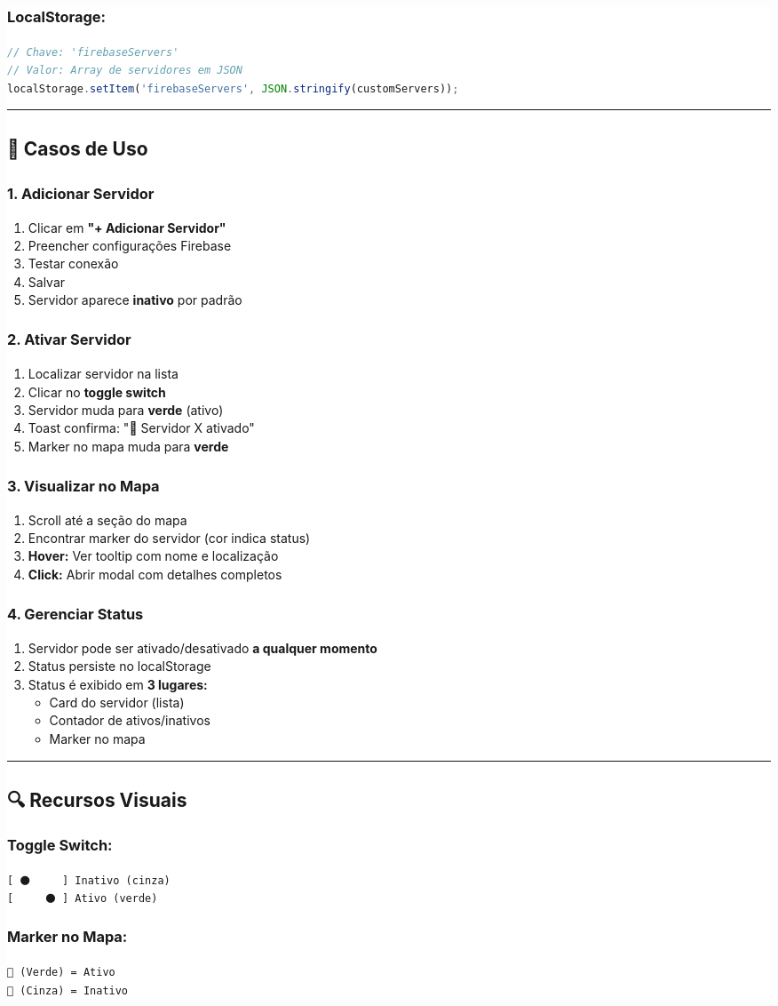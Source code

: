 ### **LocalStorage:**
```javascript
// Chave: 'firebaseServers'
// Valor: Array de servidores em JSON
localStorage.setItem('firebaseServers', JSON.stringify(customServers));
```

---

## 🎯 Casos de Uso

### **1. Adicionar Servidor**
1. Clicar em **"+ Adicionar Servidor"**
2. Preencher configurações Firebase
3. Testar conexão
4. Salvar
5. Servidor aparece **inativo** por padrão

### **2. Ativar Servidor**
1. Localizar servidor na lista
2. Clicar no **toggle switch**
3. Servidor muda para **verde** (ativo)
4. Toast confirma: "🔄 Servidor X ativado"
5. Marker no mapa muda para **verde**

### **3. Visualizar no Mapa**
1. Scroll até a seção do mapa
2. Encontrar marker do servidor (cor indica status)
3. **Hover:** Ver tooltip com nome e localização
4. **Click:** Abrir modal com detalhes completos

### **4. Gerenciar Status**
1. Servidor pode ser ativado/desativado **a qualquer momento**
2. Status persiste no localStorage
3. Status é exibido em **3 lugares:**
   - Card do servidor (lista)
   - Contador de ativos/inativos
   - Marker no mapa

---

## 🔍 Recursos Visuais

### **Toggle Switch:**
```
[ ⚫️     ] Inativo (cinza)
[     ⚫️ ] Ativo (verde)
```

### **Marker no Mapa:**
```
📍 (Verde) = Ativo
📍 (Cinza) = Inativo
```
